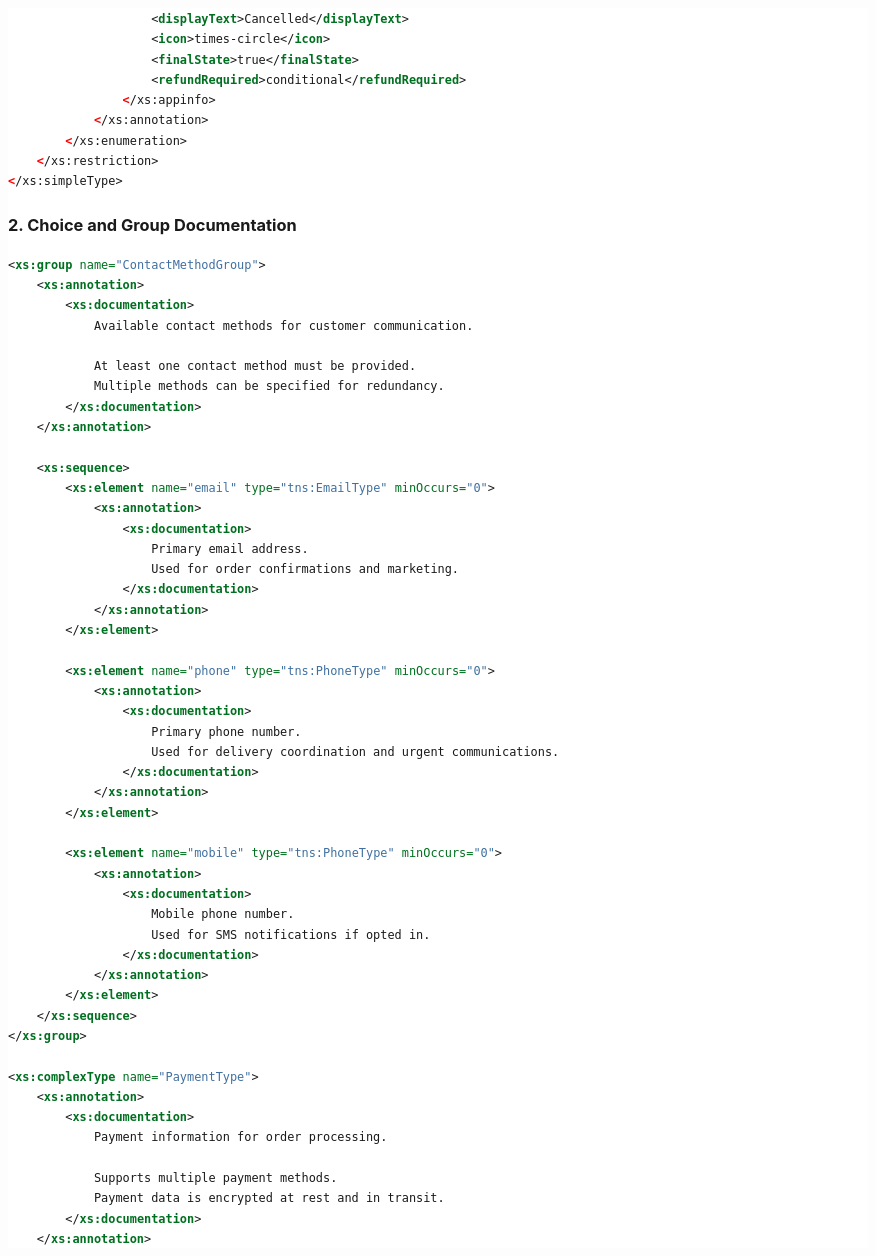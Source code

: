 ```xml
                    <displayText>Cancelled</displayText>
                    <icon>times-circle</icon>
                    <finalState>true</finalState>
                    <refundRequired>conditional</refundRequired>
                </xs:appinfo>
            </xs:annotation>
        </xs:enumeration>
    </xs:restriction>
</xs:simpleType>
```

### 2. Choice and Group Documentation

```xml
<xs:group name="ContactMethodGroup">
    <xs:annotation>
        <xs:documentation>
            Available contact methods for customer communication.
            
            At least one contact method must be provided.
            Multiple methods can be specified for redundancy.
        </xs:documentation>
    </xs:annotation>
    
    <xs:sequence>
        <xs:element name="email" type="tns:EmailType" minOccurs="0">
            <xs:annotation>
                <xs:documentation>
                    Primary email address.
                    Used for order confirmations and marketing.
                </xs:documentation>
            </xs:annotation>
        </xs:element>
        
        <xs:element name="phone" type="tns:PhoneType" minOccurs="0">
            <xs:annotation>
                <xs:documentation>
                    Primary phone number.
                    Used for delivery coordination and urgent communications.
                </xs:documentation>
            </xs:annotation>
        </xs:element>
        
        <xs:element name="mobile" type="tns:PhoneType" minOccurs="0">
            <xs:annotation>
                <xs:documentation>
                    Mobile phone number.
                    Used for SMS notifications if opted in.
                </xs:documentation>
            </xs:annotation>
        </xs:element>
    </xs:sequence>
</xs:group>

<xs:complexType name="PaymentType">
    <xs:annotation>
        <xs:documentation>
            Payment information for order processing.
            
            Supports multiple payment methods.
            Payment data is encrypted at rest and in transit.
        </xs:documentation>
    </xs:annotation>
```